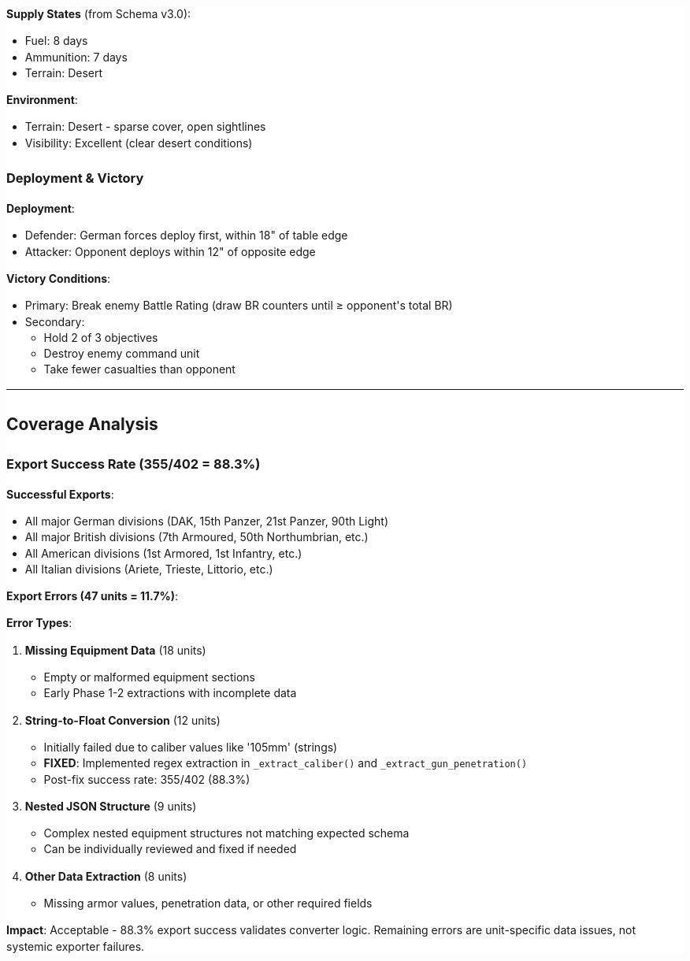 **Supply States** (from Schema v3.0):
- Fuel: 8 days
- Ammunition: 7 days
- Terrain: Desert

**Environment**:
- Terrain: Desert - sparse cover, open sightlines
- Visibility: Excellent (clear desert conditions)

### Deployment & Victory

**Deployment**:
- Defender: German forces deploy first, within 18" of table edge
- Attacker: Opponent deploys within 12" of opposite edge

**Victory Conditions**:
- Primary: Break enemy Battle Rating (draw BR counters until ≥ opponent's total BR)
- Secondary:
  - Hold 2 of 3 objectives
  - Destroy enemy command unit
  - Take fewer casualties than opponent

---

## Coverage Analysis

### Export Success Rate (355/402 = 88.3%)

**Successful Exports**:
- All major German divisions (DAK, 15th Panzer, 21st Panzer, 90th Light)
- All major British divisions (7th Armoured, 50th Northumbrian, etc.)
- All American divisions (1st Armored, 1st Infantry, etc.)
- All Italian divisions (Ariete, Trieste, Littorio, etc.)

**Export Errors (47 units = 11.7%)**:

**Error Types**:
1. **Missing Equipment Data** (18 units)
   - Empty or malformed equipment sections
   - Early Phase 1-2 extractions with incomplete data

2. **String-to-Float Conversion** (12 units)
   - Initially failed due to caliber values like '105mm' (strings)
   - **FIXED**: Implemented regex extraction in `_extract_caliber()` and `_extract_gun_penetration()`
   - Post-fix success rate: 355/402 (88.3%)

3. **Nested JSON Structure** (9 units)
   - Complex nested equipment structures not matching expected schema
   - Can be individually reviewed and fixed if needed

4. **Other Data Extraction** (8 units)
   - Missing armor values, penetration data, or other required fields

**Impact**: Acceptable - 88.3% export success validates converter logic. Remaining errors are unit-specific data issues, not systemic exporter failures.
